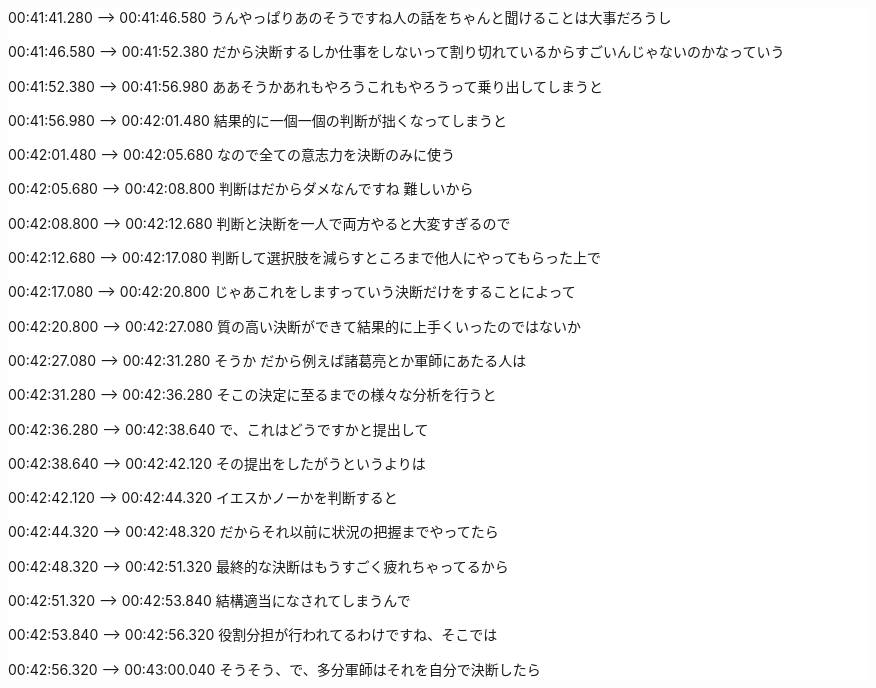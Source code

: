 00:41:41.280 --> 00:41:46.580
うんやっぱりあのそうですね人の話をちゃんと聞けることは大事だろうし

00:41:46.580 --> 00:41:52.380
だから決断するしか仕事をしないって割り切れているからすごいんじゃないのかなっていう

00:41:52.380 --> 00:41:56.980
ああそうかあれもやろうこれもやろうって乗り出してしまうと

00:41:56.980 --> 00:42:01.480
結果的に一個一個の判断が拙くなってしまうと

00:42:01.480 --> 00:42:05.680
なので全ての意志力を決断のみに使う

00:42:05.680 --> 00:42:08.800
判断はだからダメなんですね 難しいから

00:42:08.800 --> 00:42:12.680
判断と決断を一人で両方やると大変すぎるので

00:42:12.680 --> 00:42:17.080
判断して選択肢を減らすところまで他人にやってもらった上で

00:42:17.080 --> 00:42:20.800
じゃあこれをしますっていう決断だけをすることによって

00:42:20.800 --> 00:42:27.080
質の高い決断ができて結果的に上手くいったのではないか

00:42:27.080 --> 00:42:31.280
そうか だから例えば諸葛亮とか軍師にあたる人は

00:42:31.280 --> 00:42:36.280
そこの決定に至るまでの様々な分析を行うと

00:42:36.280 --> 00:42:38.640
で、これはどうですかと提出して

00:42:38.640 --> 00:42:42.120
その提出をしたがうというよりは

00:42:42.120 --> 00:42:44.320
イエスかノーかを判断すると

00:42:44.320 --> 00:42:48.320
だからそれ以前に状況の把握までやってたら

00:42:48.320 --> 00:42:51.320
最終的な決断はもうすごく疲れちゃってるから

00:42:51.320 --> 00:42:53.840
結構適当になされてしまうんで

00:42:53.840 --> 00:42:56.320
役割分担が行われてるわけですね、そこでは

00:42:56.320 --> 00:43:00.040
そうそう、で、多分軍師はそれを自分で決断したら
